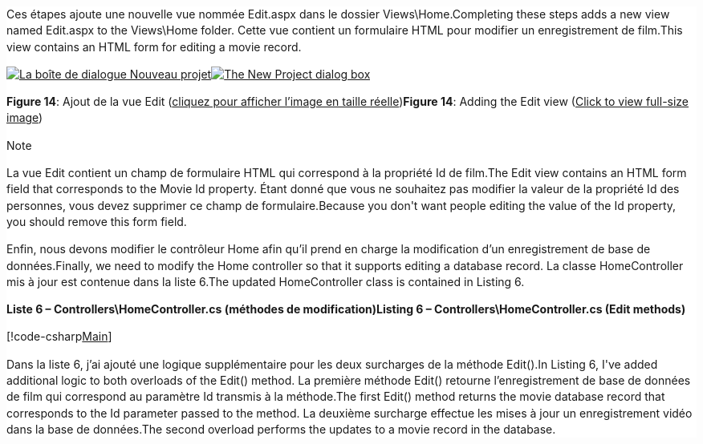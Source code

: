 <span data-ttu-id="f2c3b-334">Ces étapes ajoute une nouvelle vue nommée Edit.aspx dans le dossier Views\Home.</span><span class="sxs-lookup"><span data-stu-id="f2c3b-334">Completing these steps adds a new view named Edit.aspx to the Views\Home folder.</span></span> <span data-ttu-id="f2c3b-335">Cette vue contient un formulaire HTML pour modifier un enregistrement de film.</span><span class="sxs-lookup"><span data-stu-id="f2c3b-335">This view contains an HTML form for editing a movie record.</span></span>


<span data-ttu-id="f2c3b-336">[![La boîte de dialogue Nouveau projet](create-a-movie-database-application-in-15-minutes-with-asp-net-mvc-cs/_static/image14.jpg)](create-a-movie-database-application-in-15-minutes-with-asp-net-mvc-cs/_static/image27.png)</span><span class="sxs-lookup"><span data-stu-id="f2c3b-336">[![The New Project dialog box](create-a-movie-database-application-in-15-minutes-with-asp-net-mvc-cs/_static/image14.jpg)](create-a-movie-database-application-in-15-minutes-with-asp-net-mvc-cs/_static/image27.png)</span></span>

<span data-ttu-id="f2c3b-337">**Figure 14**: Ajout de la vue Edit ([cliquez pour afficher l’image en taille réelle](create-a-movie-database-application-in-15-minutes-with-asp-net-mvc-cs/_static/image28.png))</span><span class="sxs-lookup"><span data-stu-id="f2c3b-337">**Figure 14**: Adding the Edit view ([Click to view full-size image](create-a-movie-database-application-in-15-minutes-with-asp-net-mvc-cs/_static/image28.png))</span></span>


> [!NOTE] 
> 
> <span data-ttu-id="f2c3b-338">La vue Edit contient un champ de formulaire HTML qui correspond à la propriété Id de film.</span><span class="sxs-lookup"><span data-stu-id="f2c3b-338">The Edit view contains an HTML form field that corresponds to the Movie Id property.</span></span> <span data-ttu-id="f2c3b-339">Étant donné que vous ne souhaitez pas modifier la valeur de la propriété Id des personnes, vous devez supprimer ce champ de formulaire.</span><span class="sxs-lookup"><span data-stu-id="f2c3b-339">Because you don't want people editing the value of the Id property, you should remove this form field.</span></span>


<span data-ttu-id="f2c3b-340">Enfin, nous devons modifier le contrôleur Home afin qu’il prend en charge la modification d’un enregistrement de base de données.</span><span class="sxs-lookup"><span data-stu-id="f2c3b-340">Finally, we need to modify the Home controller so that it supports editing a database record.</span></span> <span data-ttu-id="f2c3b-341">La classe HomeController mis à jour est contenue dans la liste 6.</span><span class="sxs-lookup"><span data-stu-id="f2c3b-341">The updated HomeController class is contained in Listing 6.</span></span>

<span data-ttu-id="f2c3b-342">**Liste 6 – Controllers\HomeController.cs (méthodes de modification)**</span><span class="sxs-lookup"><span data-stu-id="f2c3b-342">**Listing 6 – Controllers\HomeController.cs (Edit methods)**</span></span>

[!code-csharp[Main](create-a-movie-database-application-in-15-minutes-with-asp-net-mvc-cs/samples/sample6.cs)]

<span data-ttu-id="f2c3b-343">Dans la liste 6, j’ai ajouté une logique supplémentaire pour les deux surcharges de la méthode Edit().</span><span class="sxs-lookup"><span data-stu-id="f2c3b-343">In Listing 6, I've added additional logic to both overloads of the Edit() method.</span></span> <span data-ttu-id="f2c3b-344">La première méthode Edit() retourne l’enregistrement de base de données de film qui correspond au paramètre Id transmis à la méthode.</span><span class="sxs-lookup"><span data-stu-id="f2c3b-344">The first Edit() method returns the movie database record that corresponds to the Id parameter passed to the method.</span></span> <span data-ttu-id="f2c3b-345">La deuxième surcharge effectue les mises à jour un enregistrement vidéo dans la base de données.</span><span class="sxs-lookup"><span data-stu-id="f2c3b-345">The second overload performs the updates to a movie record in the database.</span></span>

